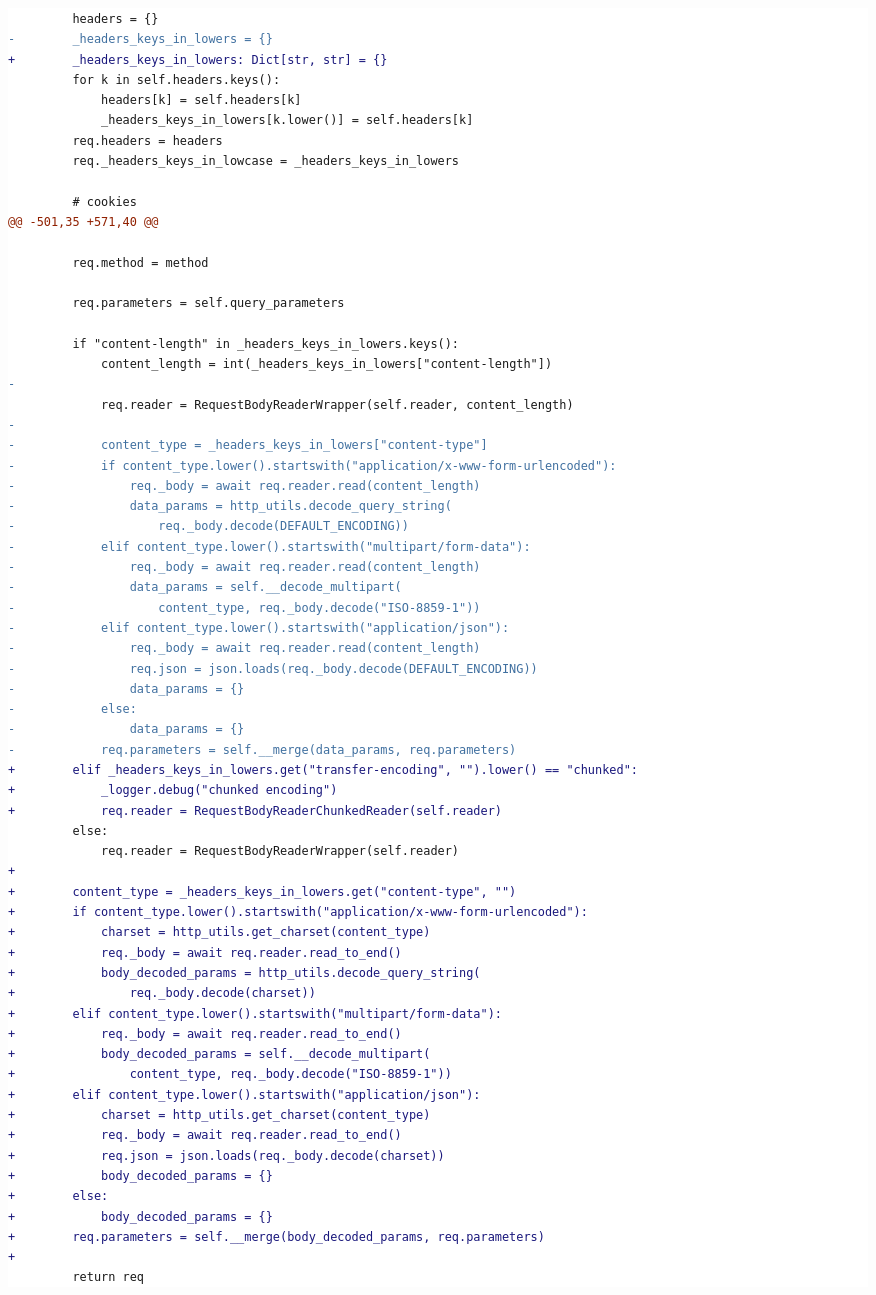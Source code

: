 ```diff
         headers = {}
-        _headers_keys_in_lowers = {}
+        _headers_keys_in_lowers: Dict[str, str] = {}
         for k in self.headers.keys():
             headers[k] = self.headers[k]
             _headers_keys_in_lowers[k.lower()] = self.headers[k]
         req.headers = headers
         req._headers_keys_in_lowcase = _headers_keys_in_lowers
 
         # cookies
@@ -501,35 +571,40 @@
 
         req.method = method
 
         req.parameters = self.query_parameters
 
         if "content-length" in _headers_keys_in_lowers.keys():
             content_length = int(_headers_keys_in_lowers["content-length"])
-
             req.reader = RequestBodyReaderWrapper(self.reader, content_length)
-
-            content_type = _headers_keys_in_lowers["content-type"]
-            if content_type.lower().startswith("application/x-www-form-urlencoded"):
-                req._body = await req.reader.read(content_length)
-                data_params = http_utils.decode_query_string(
-                    req._body.decode(DEFAULT_ENCODING))
-            elif content_type.lower().startswith("multipart/form-data"):
-                req._body = await req.reader.read(content_length)
-                data_params = self.__decode_multipart(
-                    content_type, req._body.decode("ISO-8859-1"))
-            elif content_type.lower().startswith("application/json"):
-                req._body = await req.reader.read(content_length)
-                req.json = json.loads(req._body.decode(DEFAULT_ENCODING))
-                data_params = {}
-            else:
-                data_params = {}
-            req.parameters = self.__merge(data_params, req.parameters)
+        elif _headers_keys_in_lowers.get("transfer-encoding", "").lower() == "chunked":
+            _logger.debug("chunked encoding")
+            req.reader = RequestBodyReaderChunkedReader(self.reader)
         else:
             req.reader = RequestBodyReaderWrapper(self.reader)
+
+        content_type = _headers_keys_in_lowers.get("content-type", "")
+        if content_type.lower().startswith("application/x-www-form-urlencoded"):
+            charset = http_utils.get_charset(content_type)
+            req._body = await req.reader.read_to_end()
+            body_decoded_params = http_utils.decode_query_string(
+                req._body.decode(charset))
+        elif content_type.lower().startswith("multipart/form-data"):
+            req._body = await req.reader.read_to_end()
+            body_decoded_params = self.__decode_multipart(
+                content_type, req._body.decode("ISO-8859-1"))
+        elif content_type.lower().startswith("application/json"):
+            charset = http_utils.get_charset(content_type)
+            req._body = await req.reader.read_to_end()
+            req.json = json.loads(req._body.decode(charset))
+            body_decoded_params = {}
+        else:
+            body_decoded_params = {}
+        req.parameters = self.__merge(body_decoded_params, req.parameters)
+
         return req
```